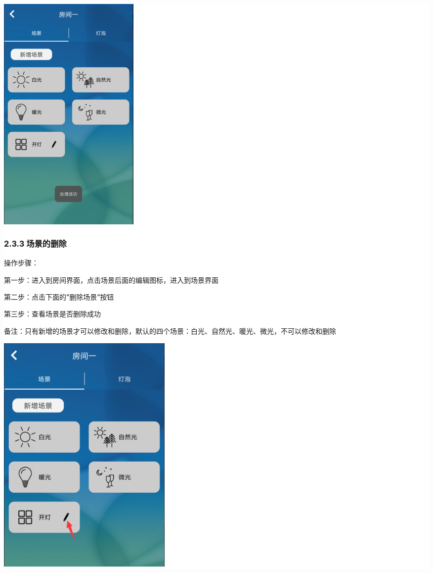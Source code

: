 !["图片"](https://raw.githubusercontent.com/zhulin199628/APIDOC/master/images/ev_scenes_editsuccess.png)

### 2.3.3 场景的删除

操作步骤：

第一步：进入到房间界面，点击场景后面的编辑图标，进入到场景界面

第二步：点击下面的“删除场景“按钮

第三步：查看场景是否删除成功

备注：只有新增的场景才可以修改和删除，默认的四个场景：白光、自然光、暖光、微光，不可以修改和删除

!["图片"](https://raw.githubusercontent.com/zhulin199628/APIDOC/master/images/ev_scenes_editpage.png)

